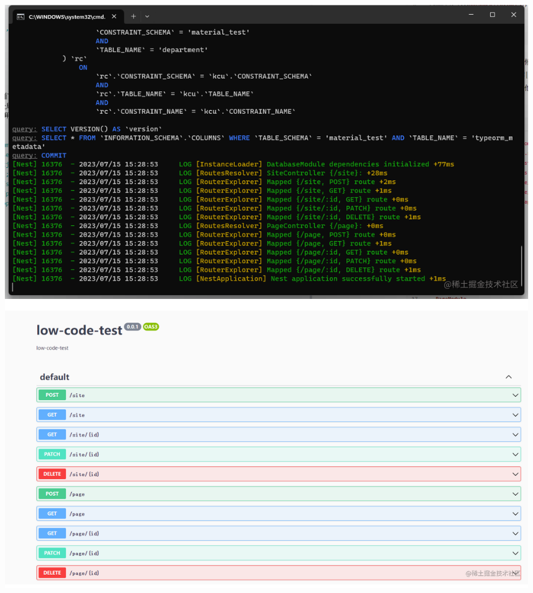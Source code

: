 ![image.png](./images/479ec124489d2011c2bc0eac121e512c.png )

![image.png](./images/335becb48d65a69c3dc47b7ac8f7415d.png )
